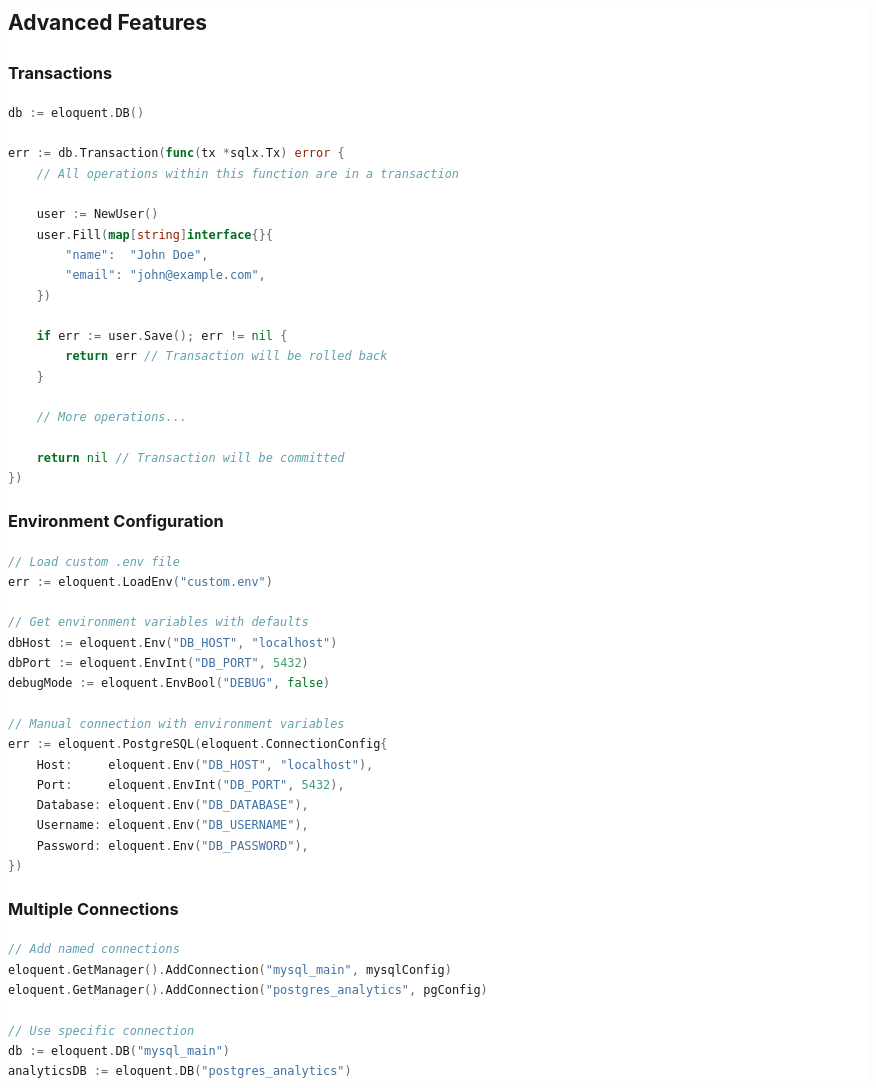 ## Advanced Features

### Transactions

```go
db := eloquent.DB()

err := db.Transaction(func(tx *sqlx.Tx) error {
    // All operations within this function are in a transaction
    
    user := NewUser()
    user.Fill(map[string]interface{}{
        "name":  "John Doe",
        "email": "john@example.com",
    })
    
    if err := user.Save(); err != nil {
        return err // Transaction will be rolled back
    }
    
    // More operations...
    
    return nil // Transaction will be committed
})
```

### Environment Configuration

```go
// Load custom .env file
err := eloquent.LoadEnv("custom.env")

// Get environment variables with defaults
dbHost := eloquent.Env("DB_HOST", "localhost")
dbPort := eloquent.EnvInt("DB_PORT", 5432)
debugMode := eloquent.EnvBool("DEBUG", false)

// Manual connection with environment variables
err := eloquent.PostgreSQL(eloquent.ConnectionConfig{
    Host:     eloquent.Env("DB_HOST", "localhost"),
    Port:     eloquent.EnvInt("DB_PORT", 5432),
    Database: eloquent.Env("DB_DATABASE"),
    Username: eloquent.Env("DB_USERNAME"),
    Password: eloquent.Env("DB_PASSWORD"),
})
```

### Multiple Connections

```go
// Add named connections
eloquent.GetManager().AddConnection("mysql_main", mysqlConfig)
eloquent.GetManager().AddConnection("postgres_analytics", pgConfig)

// Use specific connection
db := eloquent.DB("mysql_main")
analyticsDB := eloquent.DB("postgres_analytics")
```
